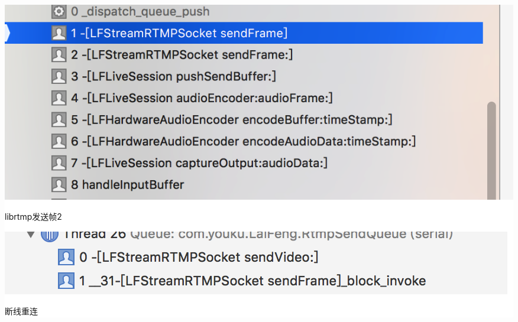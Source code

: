 ![librtmp发送帧](https://raw.githubusercontent.com/GarfieldLover/GarfieldLover.github.io/master/assets/postImages/librtmp发送帧.png)

librtmp发送帧2

![librtmp发送帧](https://raw.githubusercontent.com/GarfieldLover/GarfieldLover.github.io/master/assets/postImages/librtmp发送帧2.png)

断线重连
